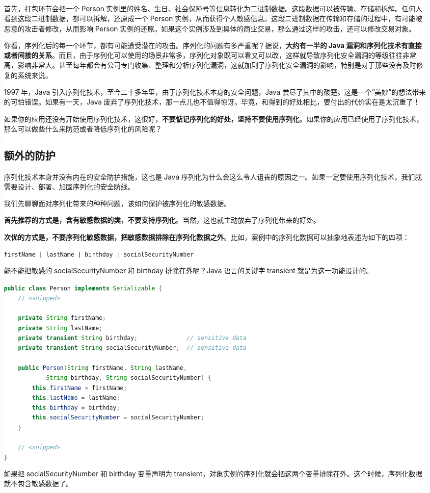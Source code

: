 
首先，打包环节会把一个 Person 实例里的姓名、生日、社会保障号等信息转化为二进制数据。这段数据可以被传输、存储和拆解。任何人看到这段二进制数据，都可以拆解，还原成一个 Person 实例，从而获得个人敏感信息。这段二进制数据在传输和存储的过程中，有可能被恶意的攻击者修改，从而影响 Person 实例的还原。如果这个实例涉及到具体的商业交易，那么通过这样的攻击，还可以修改交易对象。



你看，序列化后的每一个环节，都有可能遭受潜在的攻击。序列化的问题有多严重呢？据说，**大约有一半的 Java 漏洞和序列化技术有直接或者间接的关系**。而且，由于序列化可以使用的场景非常多，序列化对象既可以看又可以改，这样就导致序列化安全漏洞的等级往往非常高，影响非常大。甚至每年都会有公司专门收集、整理和分析序列化漏洞，这就加剧了序列化安全漏洞的影响，特别是对于那些没有及时修复的系统来说。



1997 年，Java 引入序列化技术，至今二十多年里，由于序列化技术本身的安全问题，Java 尝尽了其中的酸楚。这是一个“美妙”的想法带来的可怕错误。如果有一天，Java 废弃了序列化技术，那一点儿也不值得惊讶。毕竟，和得到的好处相比，要付出的代价实在是太沉重了！



如果你的应用还没有开始使用序列化技术，这很好，**不要惦记序列化的好处，坚持不要使用序列化**。如果你的应用已经使用了序列化技术，那么可以做些什么来防范或者降低序列化的风险呢？

## 额外的防护

序列化技术本身并没有内在的安全防护措施，这也是 Java 序列化为什么会这么令人诅丧的原因之一。如果一定要使用序列化技术，我们就需要设计、部署、加固序列化的安全防线。



我们先聊聊面对序列化带来的种种问题，该如何保护被序列化的敏感数据。



**首先推荐的方式是，含有敏感数据的类，不要支持序列化**。当然，这也就主动放弃了序列化带来的好处。



**次优的方式是，不要序列化敏感数据，把敏感数据排除在序列化数据之外**。比如，案例中的序列化数据可以抽象地表述为如下的四项：

```
firstName | lastName | birthday | socialSecurityNumber
```

能不能把敏感的 socialSecurityNumber 和 birthday 排除在外呢？Java 语言的关键字 transient 就是为这一功能设计的。

```java
public class Person implements Serializable {
    // <snipped>
    
    private String firstName;
    private String lastName;
    private transient String birthday;              // sensitive data
    private transient String socialSecurityNumber;  // sensitive data
 
    public Person(String firstName, String lastName,
            String birthday, String socialSecurityNumber) {
        this.firstName = firstName;
        this.lastName = lastName;
        this.birthday = birthday;
        this.socialSecurityNumber = socialSecurityNumber;
    }
 
    // <snipped>
}
```

如果把 socialSecurityNumber 和 birthday 变量声明为 transient，对象实例的序列化就会把这两个变量排除在外。这个时候，序列化数据就不包含敏感数据了。
